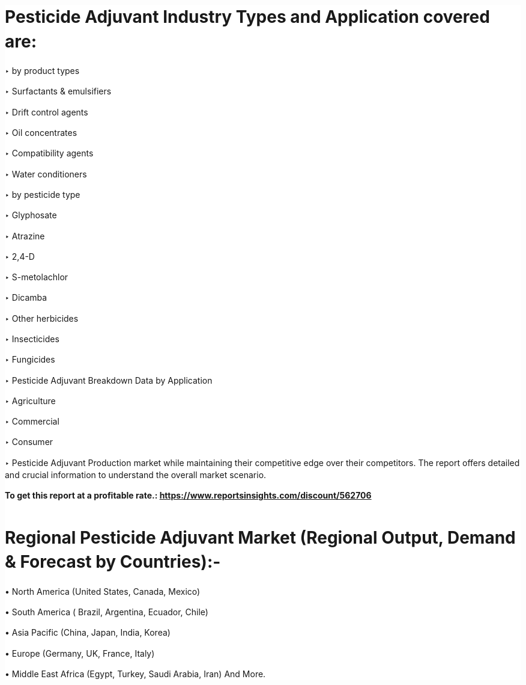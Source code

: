 # <strong>Pesticide Adjuvant Industry Types and Application covered are:</strong>

‣ by product types

   ‣     Surfactants & emulsifiers

   ‣     Drift control agents

   ‣     Oil concentrates

   ‣     Compatibility agents

   ‣     Water conditioners

   ‣ by pesticide type

   ‣     Glyphosate

   ‣     Atrazine

   ‣     2,4-D

   ‣     S-metolachlor

   ‣     Dicamba

   ‣     Other herbicides

   ‣     Insecticides

   ‣     Fungicides

‣ Pesticide Adjuvant Breakdown Data by Application

   ‣ Agriculture

   ‣ Commercial

   ‣ Consumer

   ‣ Pesticide Adjuvant Production market while maintaining their competitive edge over their competitors. The report offers detailed and crucial information to understand the overall market scenario.

<strong>To get this report at a profitable rate.: <a href=https://www.reportsinsights.com/discount/562706>https://www.reportsinsights.com/discount/562706</a></strong></font>

# <strong>Regional Pesticide Adjuvant Market (Regional Output, Demand &amp; Forecast by Countries):-</strong>

• North America (United States, Canada, Mexico)

• South America ( Brazil, Argentina, Ecuador, Chile)

• Asia Pacific (China, Japan, India, Korea)

• Europe (Germany, UK, France, Italy)

• Middle East Africa (Egypt, Turkey, Saudi Arabia, Iran) And More.
